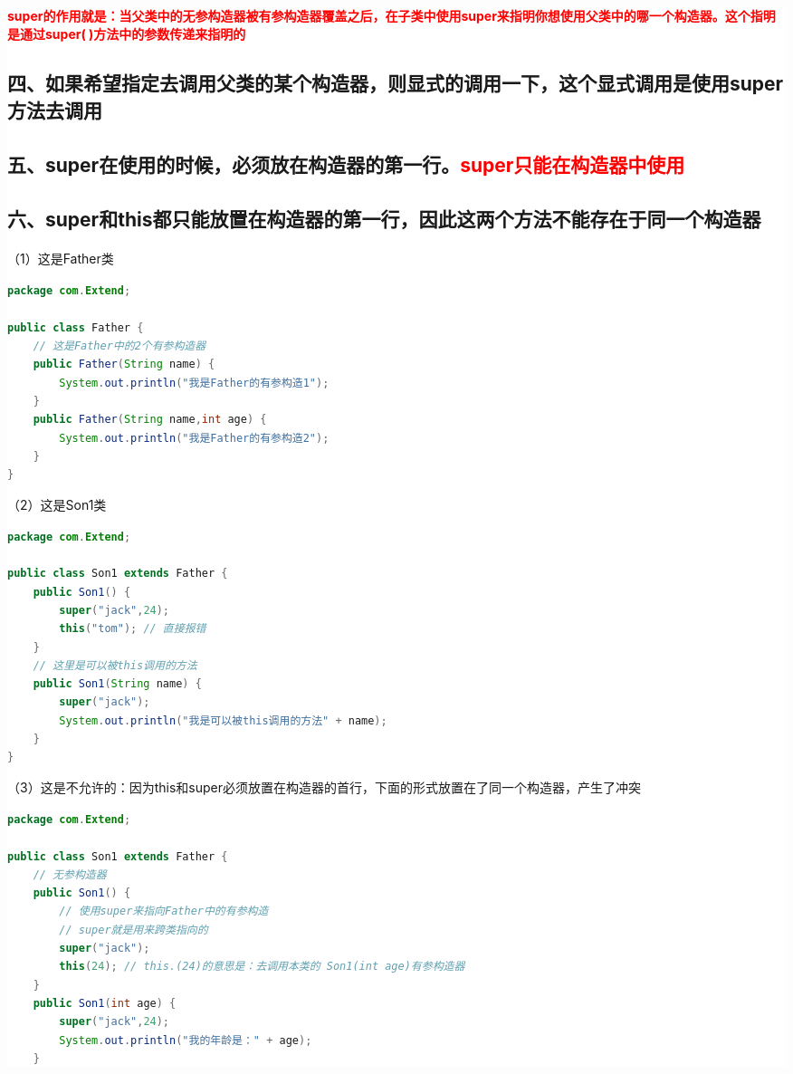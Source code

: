 #### <span style="color:red">super的作用就是：当父类中的无参构造器被有参构造器覆盖之后，在子类中使用super来指明你想使用父类中的哪一个构造器。这个指明是通过super( )方法中的参数传递来指明的</span>



## 四、如果希望指定去调用父类的某个构造器，则显式的调用一下，这个显式调用是使用super方法去调用



## 五、super在使用的时候，必须放在构造器的第一行。<span style="color:red">super只能在构造器中使用</span>



## 六、super和this都只能放置在构造器的第一行，因此这两个方法不能存在于同一个构造器

（1）这是Father类

```java
package com.Extend;

public class Father {
    // 这是Father中的2个有参构造器
    public Father(String name) {
        System.out.println("我是Father的有参构造1");
    }
    public Father(String name,int age) {
        System.out.println("我是Father的有参构造2");
    }
}
```

（2）这是Son1类

```java
package com.Extend;

public class Son1 extends Father {
    public Son1() {
        super("jack",24);
        this("tom"); // 直接报错
    }
    // 这里是可以被this调用的方法
    public Son1(String name) {
        super("jack");
        System.out.println("我是可以被this调用的方法" + name);
    }
}
```

（3）这是不允许的：因为this和super必须放置在构造器的首行，下面的形式放置在了同一个构造器，产生了冲突

```java
package com.Extend;

public class Son1 extends Father {
    // 无参构造器
    public Son1() {
        // 使用super来指向Father中的有参构造
        // super就是用来跨类指向的
        super("jack");
        this(24); // this.(24)的意思是：去调用本类的 Son1(int age)有参构造器
    }
    public Son1(int age) {
        super("jack",24);
        System.out.println("我的年龄是：" + age);
    }
```